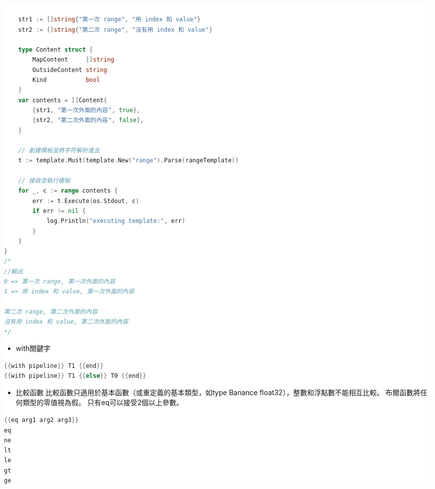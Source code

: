 ```go

	str1 := []string{"第一次 range", "用 index 和 value"}
	str2 := []string{"第二次 range", "沒有用 index 和 value"}

	type Content struct {
		MapContent     []string
		OutsideContent string
		Kind           bool
	}
	var contents = []Content{
		{str1, "第一次外面的內容", true},
		{str2, "第二次外面的內容", false},
	}

	// 創建模板並將字符解析進去
	t := template.Must(template.New("range").Parse(rangeTemplate))

	// 接收並執行模板
	for _, c := range contents {
		err := t.Execute(os.Stdout, c)
		if err != nil {
			log.Println("executing template:", err)
		}
	}
}
/*
//輸出
0 => 第一次 range, 第一次外面的內容
1 => 用 index 和 value, 第一次外面的內容

第二次 range, 第二次外面的內容
沒有用 index 和 value, 第二次外面的內容
*/
```

- with關鍵字

```go
{{with pipeline}} T1 {{end}}
{{with pipeline}} T1 {{else}} T0 {{end}}
```

- 比較函數
  比較函數只適用於基本函數（或重定義的基本類型，如type Banance float32），整數和浮點數不能相互比較。
  布爾函數將任何類型的零值視為假。
  只有eq可以接受2個以上參數。

```go
{{eq arg1 arg2 arg3}}
eq
ne
lt
le
gt
ge
```

